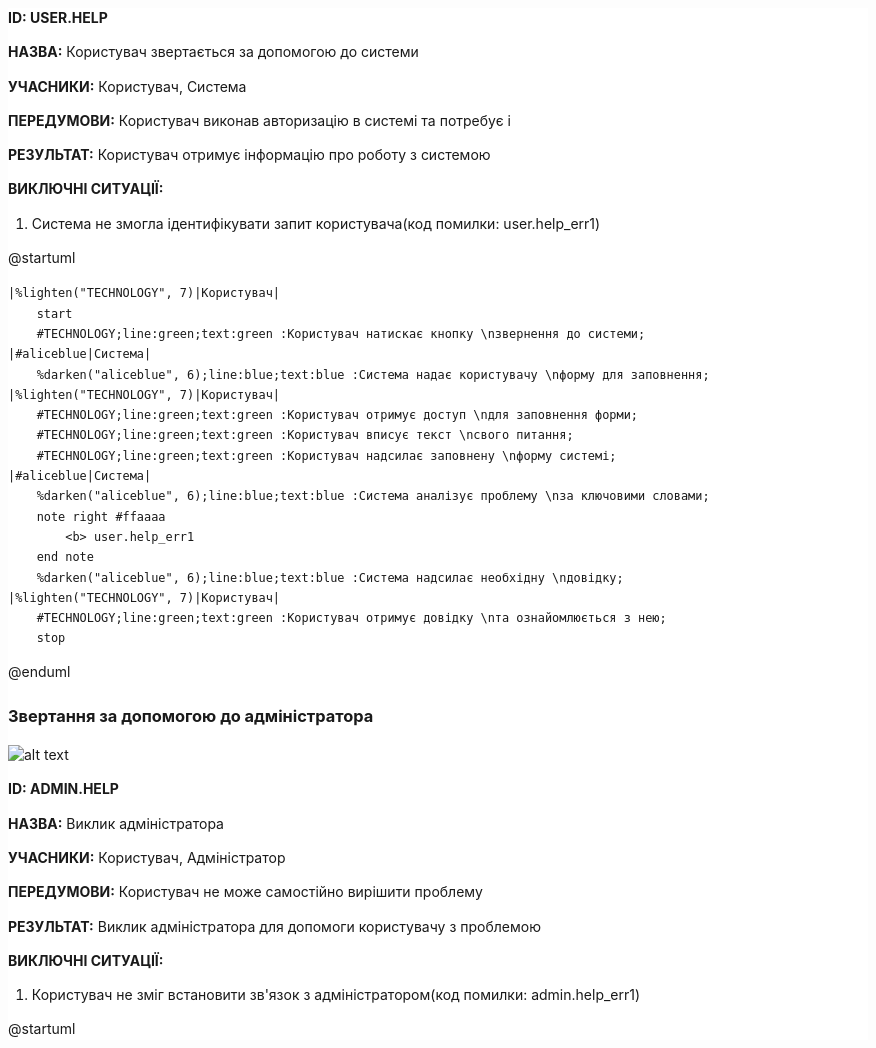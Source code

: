 **ID: USER.HELP**
    
**НАЗВА:** Користувач звертається за допомогою до системи
    
**УЧАСНИКИ:** Користувач, Система

**ПЕРЕДУМОВИ:** Користувач виконав авторизацію в системі та потребує і

**РЕЗУЛЬТАТ:** Користувач отримує інформацію про роботу з системою

**ВИКЛЮЧНІ СИТУАЦІЇ:**  
1. Система не змогла ідентифікувати запит користувача(код помилки: user.help_err1)  

@startuml

    |%lighten("TECHNOLOGY", 7)|Користувач| 
        start
        #TECHNOLOGY;line:green;text:green :Користувач натискає кнопку \nзвернення до системи;
    |#aliceblue|Система|
        %darken("aliceblue", 6);line:blue;text:blue :Система надає користувачу \nформу для заповнення;
    |%lighten("TECHNOLOGY", 7)|Користувач|
        #TECHNOLOGY;line:green;text:green :Користувач отримує доступ \nдля заповнення форми;
        #TECHNOLOGY;line:green;text:green :Користувач вписує текст \nсвого питання;
        #TECHNOLOGY;line:green;text:green :Користувач надсилає заповнену \nформу системі;
    |#aliceblue|Система|
        %darken("aliceblue", 6);line:blue;text:blue :Система аналізує проблему \nза ключовими словами;
        note right #ffaaaa
            <b> user.help_err1
        end note
        %darken("aliceblue", 6);line:blue;text:blue :Система надсилає необхідну \nдовідку;
    |%lighten("TECHNOLOGY", 7)|Користувач| 
        #TECHNOLOGY;line:green;text:green :Користувач отримує довідку \nта ознайомлюється з нею;
        stop

@enduml 

### Звертання за допомогою до адміністратора

![alt text](https://github.com/SavageVictor/media-content-analyze-system/blob/master/docs/use-cases/img/5.jpg?raw=true)

**ID: ADMIN.HELP**
    
**НАЗВА:** Виклик адміністратора
    
**УЧАСНИКИ:** Користувач, Адміністратор

**ПЕРЕДУМОВИ:** Користувач не може самостійно вирішити проблему

**РЕЗУЛЬТАТ:** Виклик адміністратора для допомоги користувачу з проблемою 

**ВИКЛЮЧНІ СИТУАЦІЇ:**  
1. Користувач не зміг встановити зв'язок з адміністратором(код помилки: admin.help_err1)

@startuml
